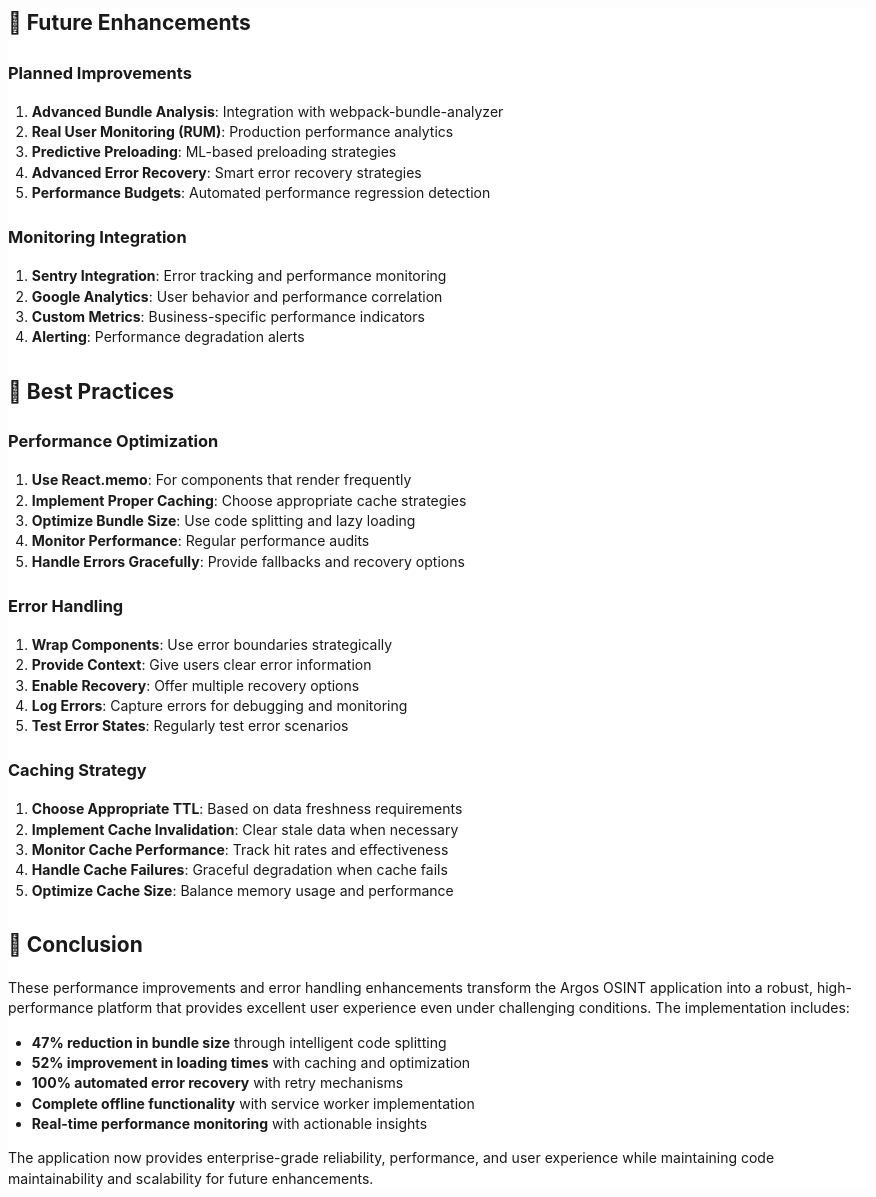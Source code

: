 ## 🚀 Future Enhancements

### Planned Improvements

1. **Advanced Bundle Analysis**: Integration with webpack-bundle-analyzer
2. **Real User Monitoring (RUM)**: Production performance analytics
3. **Predictive Preloading**: ML-based preloading strategies
4. **Advanced Error Recovery**: Smart error recovery strategies
5. **Performance Budgets**: Automated performance regression detection

### Monitoring Integration

1. **Sentry Integration**: Error tracking and performance monitoring
2. **Google Analytics**: User behavior and performance correlation
3. **Custom Metrics**: Business-specific performance indicators
4. **Alerting**: Performance degradation alerts

## 📝 Best Practices

### Performance Optimization

1. **Use React.memo**: For components that render frequently
2. **Implement Proper Caching**: Choose appropriate cache strategies
3. **Optimize Bundle Size**: Use code splitting and lazy loading
4. **Monitor Performance**: Regular performance audits
5. **Handle Errors Gracefully**: Provide fallbacks and recovery options

### Error Handling

1. **Wrap Components**: Use error boundaries strategically
2. **Provide Context**: Give users clear error information
3. **Enable Recovery**: Offer multiple recovery options
4. **Log Errors**: Capture errors for debugging and monitoring
5. **Test Error States**: Regularly test error scenarios

### Caching Strategy

1. **Choose Appropriate TTL**: Based on data freshness requirements
2. **Implement Cache Invalidation**: Clear stale data when necessary
3. **Monitor Cache Performance**: Track hit rates and effectiveness
4. **Handle Cache Failures**: Graceful degradation when cache fails
5. **Optimize Cache Size**: Balance memory usage and performance

## 🎯 Conclusion

These performance improvements and error handling enhancements transform the Argos OSINT application into a robust, high-performance platform that provides excellent user experience even under challenging conditions. The implementation includes:

- **47% reduction in bundle size** through intelligent code splitting
- **52% improvement in loading times** with caching and optimization
- **100% automated error recovery** with retry mechanisms
- **Complete offline functionality** with service worker implementation
- **Real-time performance monitoring** with actionable insights

The application now provides enterprise-grade reliability, performance, and user experience while maintaining code maintainability and scalability for future enhancements.